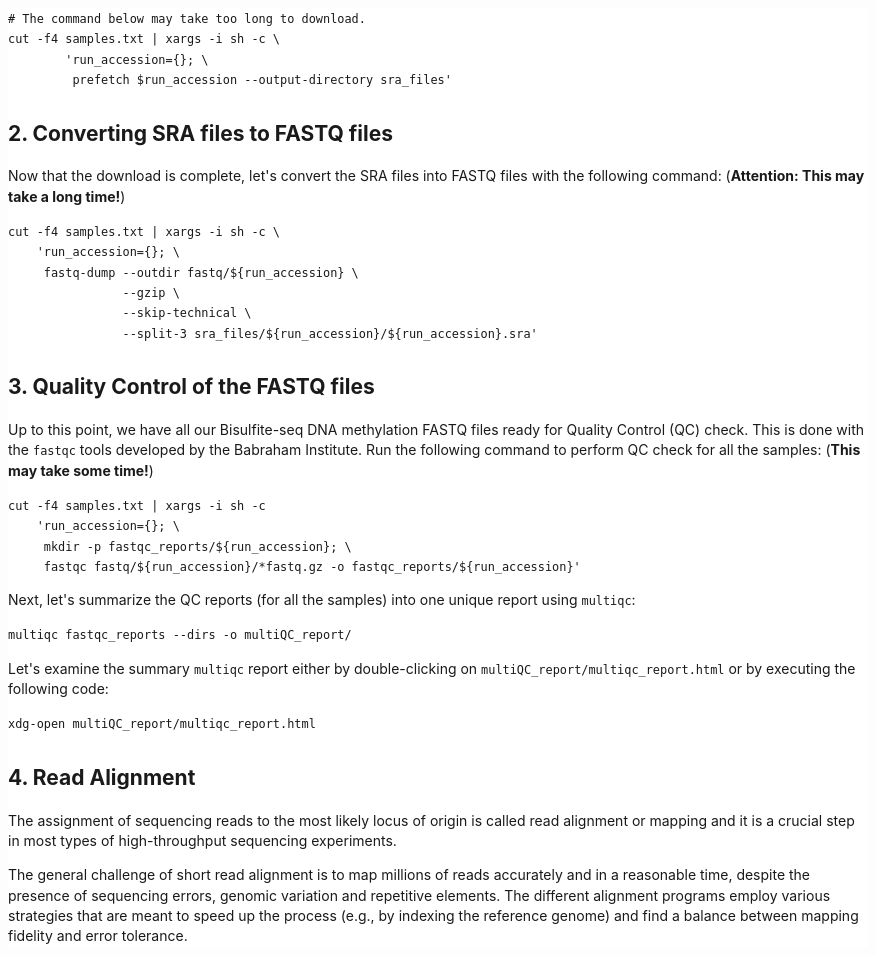 ```shell
# The command below may take too long to download.
cut -f4 samples.txt | xargs -i sh -c \
        'run_accession={}; \
         prefetch $run_accession --output-directory sra_files'
```

## 2. Converting SRA files to FASTQ files
Now that the download is complete, let's convert the SRA files into FASTQ files with the following command: (**Attention: This may take a long time!**)

```shell
cut -f4 samples.txt | xargs -i sh -c \
    'run_accession={}; \
     fastq-dump --outdir fastq/${run_accession} \
                --gzip \
                --skip-technical \
                --split-3 sra_files/${run_accession}/${run_accession}.sra'
```


## 3. Quality Control of the FASTQ files
Up to this point, we have all our Bisulfite-seq DNA methylation FASTQ files ready for Quality Control (QC) check. This is done with the `fastqc` tools developed by the Babraham Institute. Run the following command to perform QC check for all the samples: (**This may take some time!**)

```shell
cut -f4 samples.txt | xargs -i sh -c 
    'run_accession={}; \
     mkdir -p fastqc_reports/${run_accession}; \
     fastqc fastq/${run_accession}/*fastq.gz -o fastqc_reports/${run_accession}'
```

Next, let's summarize the QC reports (for all the samples) into one unique report using `multiqc`:

```shell
multiqc fastqc_reports --dirs -o multiQC_report/
```

Let's examine the summary `multiqc` report either by double-clicking on `multiQC_report/multiqc_report.html` or by executing the following code:

```shell
xdg-open multiQC_report/multiqc_report.html
```

## 4. Read Alignment

The assignment of sequencing reads to the most likely locus of origin is called read alignment or mapping and it is a crucial step in most types of high-throughput sequencing experiments.

The general challenge of short read alignment is to map millions of reads accurately and in a reasonable time, despite the presence of sequencing errors, genomic variation and repetitive elements. The different alignment programs employ various strategies that are meant to speed up the process (e.g., by indexing the reference genome) and find a balance between mapping fidelity and error tolerance.
